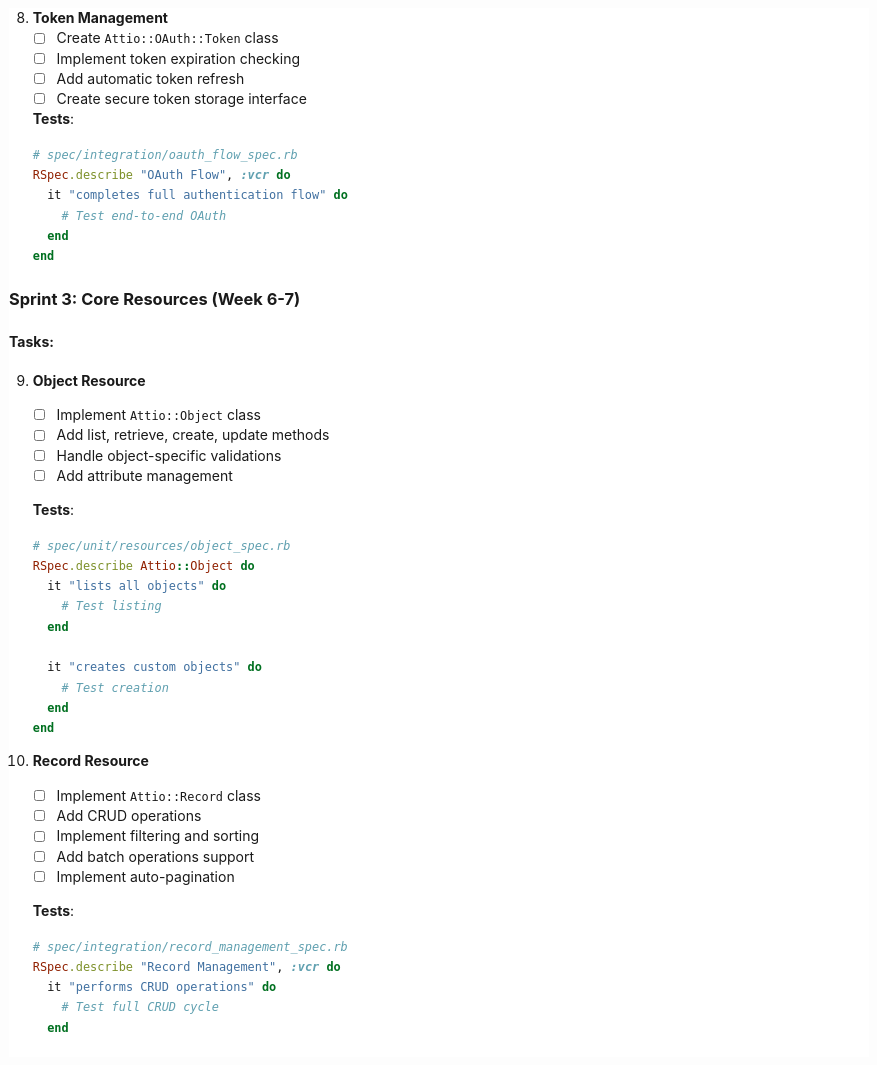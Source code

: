 8. **Token Management**
   - [ ] Create `Attio::OAuth::Token` class
   - [ ] Implement token expiration checking
   - [ ] Add automatic token refresh
   - [ ] Create secure token storage interface

   **Tests**:
   ```ruby
   # spec/integration/oauth_flow_spec.rb
   RSpec.describe "OAuth Flow", :vcr do
     it "completes full authentication flow" do
       # Test end-to-end OAuth
     end
   end
   ```

### Sprint 3: Core Resources (Week 6-7)

#### Tasks:

9. **Object Resource**
   - [ ] Implement `Attio::Object` class
   - [ ] Add list, retrieve, create, update methods
   - [ ] Handle object-specific validations
   - [ ] Add attribute management

   **Tests**:
   ```ruby
   # spec/unit/resources/object_spec.rb
   RSpec.describe Attio::Object do
     it "lists all objects" do
       # Test listing
     end
     
     it "creates custom objects" do
       # Test creation
     end
   end
   ```

10. **Record Resource**
    - [ ] Implement `Attio::Record` class
    - [ ] Add CRUD operations
    - [ ] Implement filtering and sorting
    - [ ] Add batch operations support
    - [ ] Implement auto-pagination

    **Tests**:
    ```ruby
    # spec/integration/record_management_spec.rb
    RSpec.describe "Record Management", :vcr do
      it "performs CRUD operations" do
        # Test full CRUD cycle
      end
      